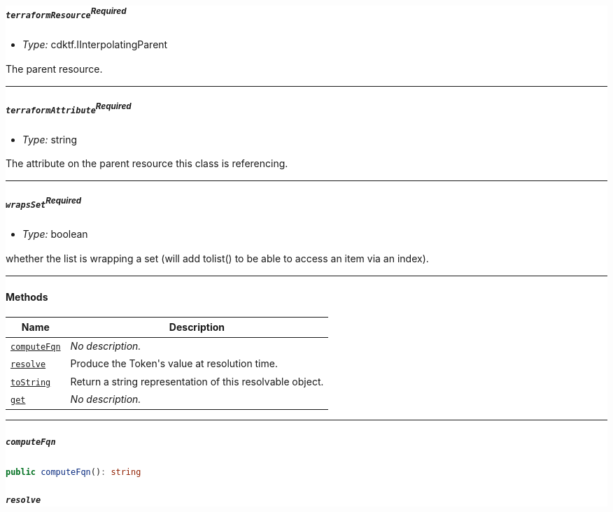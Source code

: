 
##### `terraformResource`<sup>Required</sup> <a name="terraformResource" id="rhizo-co-terraform-provider-lacework.alertProfile.AlertProfileAlertList.Initializer.parameter.terraformResource"></a>

- *Type:* cdktf.IInterpolatingParent

The parent resource.

---

##### `terraformAttribute`<sup>Required</sup> <a name="terraformAttribute" id="rhizo-co-terraform-provider-lacework.alertProfile.AlertProfileAlertList.Initializer.parameter.terraformAttribute"></a>

- *Type:* string

The attribute on the parent resource this class is referencing.

---

##### `wrapsSet`<sup>Required</sup> <a name="wrapsSet" id="rhizo-co-terraform-provider-lacework.alertProfile.AlertProfileAlertList.Initializer.parameter.wrapsSet"></a>

- *Type:* boolean

whether the list is wrapping a set (will add tolist() to be able to access an item via an index).

---

#### Methods <a name="Methods" id="Methods"></a>

| **Name** | **Description** |
| --- | --- |
| <code><a href="#rhizo-co-terraform-provider-lacework.alertProfile.AlertProfileAlertList.computeFqn">computeFqn</a></code> | *No description.* |
| <code><a href="#rhizo-co-terraform-provider-lacework.alertProfile.AlertProfileAlertList.resolve">resolve</a></code> | Produce the Token's value at resolution time. |
| <code><a href="#rhizo-co-terraform-provider-lacework.alertProfile.AlertProfileAlertList.toString">toString</a></code> | Return a string representation of this resolvable object. |
| <code><a href="#rhizo-co-terraform-provider-lacework.alertProfile.AlertProfileAlertList.get">get</a></code> | *No description.* |

---

##### `computeFqn` <a name="computeFqn" id="rhizo-co-terraform-provider-lacework.alertProfile.AlertProfileAlertList.computeFqn"></a>

```typescript
public computeFqn(): string
```

##### `resolve` <a name="resolve" id="rhizo-co-terraform-provider-lacework.alertProfile.AlertProfileAlertList.resolve"></a>
